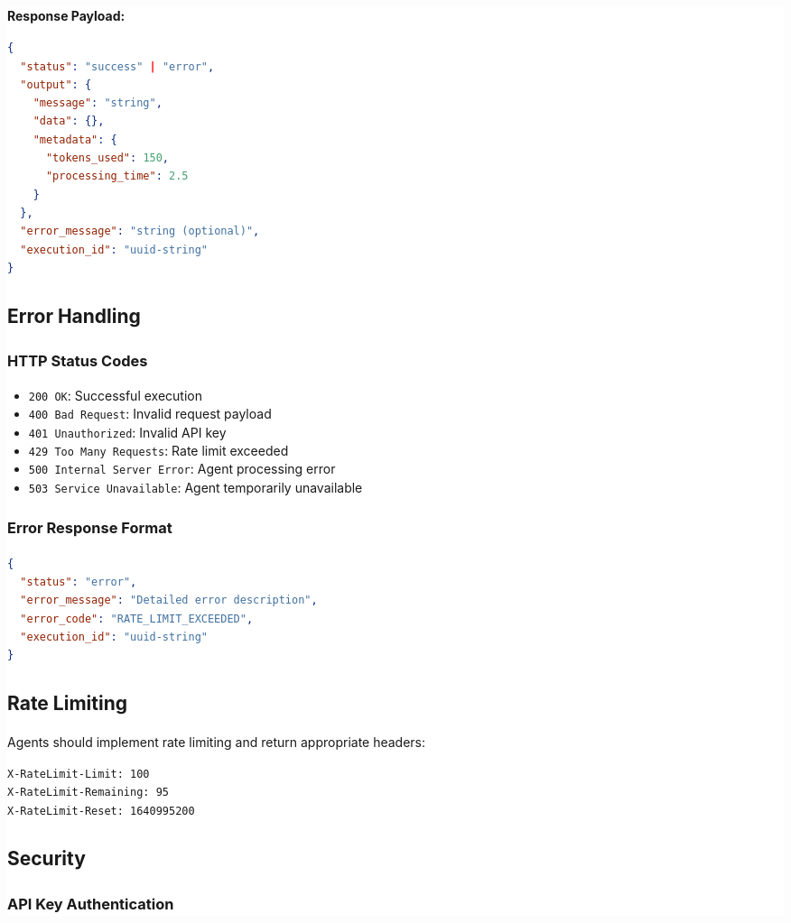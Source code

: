 
**Response Payload:**
```json
{
  "status": "success" | "error",
  "output": {
    "message": "string",
    "data": {},
    "metadata": {
      "tokens_used": 150,
      "processing_time": 2.5
    }
  },
  "error_message": "string (optional)",
  "execution_id": "uuid-string"
}
```

## Error Handling

### HTTP Status Codes

- `200 OK`: Successful execution
- `400 Bad Request`: Invalid request payload
- `401 Unauthorized`: Invalid API key
- `429 Too Many Requests`: Rate limit exceeded
- `500 Internal Server Error`: Agent processing error
- `503 Service Unavailable`: Agent temporarily unavailable

### Error Response Format

```json
{
  "status": "error",
  "error_message": "Detailed error description",
  "error_code": "RATE_LIMIT_EXCEEDED",
  "execution_id": "uuid-string"
}
```

## Rate Limiting

Agents should implement rate limiting and return appropriate headers:

```
X-RateLimit-Limit: 100
X-RateLimit-Remaining: 95
X-RateLimit-Reset: 1640995200
```

## Security

### API Key Authentication
